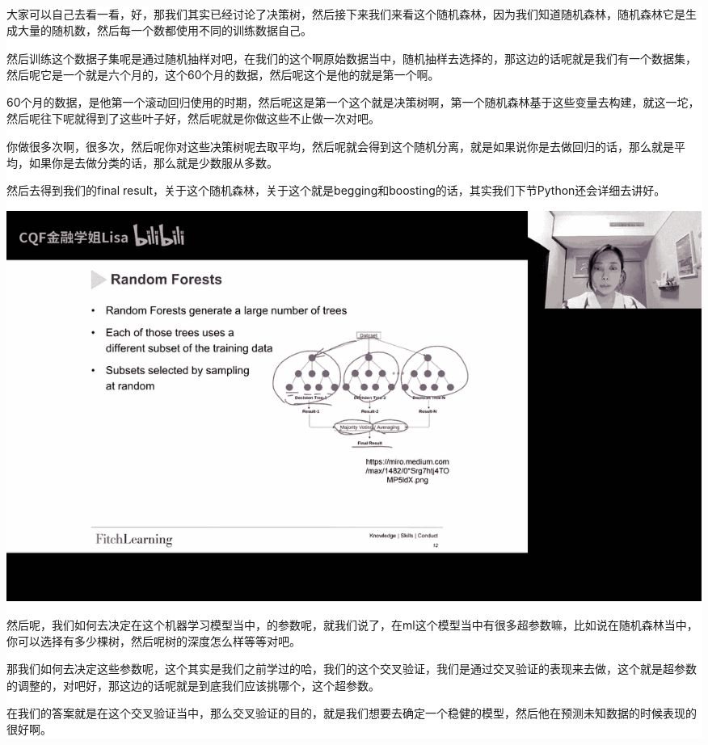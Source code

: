 大家可以自己去看一看，好，那我们其实已经讨论了决策树，然后接下来我们来看这个随机森林，因为我们知道随机森林，随机森林它是生成大量的随机数，然后每一个数都使用不同的训练数据自己。

然后训练这个数据子集呢是通过随机抽样对吧，在我们的这个啊原始数据当中，随机抽样去选择的，那这边的话呢就是我们有一个数据集，然后呢它是一个就是六个月的，这个60个月的数据，然后呢这个是他的就是第一个啊。

60个月的数据，是他第一个滚动回归使用的时期，然后呢这是第一个这个就是决策树啊，第一个随机森林基于这些变量去构建，就这一坨，然后呢往下呢就得到了这些叶子好，然后呢就是你做这些不止做一次对吧。

你做很多次啊，很多次，然后呢你对这些决策树呢去取平均，然后呢就会得到这个随机分离，就是如果说你是去做回归的话，那么就是平均，如果你是去做分类的话，那么就是少数服从多数。

然后去得到我们的final result，关于这个随机森林，关于这个就是begging和boosting的话，其实我们下节Python还会详细去讲好。



![](img/f63f0bb720e18ba688e6c041998f566c_25.png)

然后呢，我们如何去决定在这个机器学习模型当中，的参数呢，就我们说了，在ml这个模型当中有很多超参数嘛，比如说在随机森林当中，你可以选择有多少棵树，然后呢树的深度怎么样等等对吧。

那我们如何去决定这些参数呢，这个其实是我们之前学过的哈，我们的这个交叉验证，我们是通过交叉验证的表现来去做，这个就是超参数的调整的，对吧好，那这边的话呢就是到底我们应该挑哪个，这个超参数。

在我们的答案就是在这个交叉验证当中，那么交叉验证的目的，就是我们想要去确定一个稳健的模型，然后他在预测未知数据的时候表现的很好啊。


